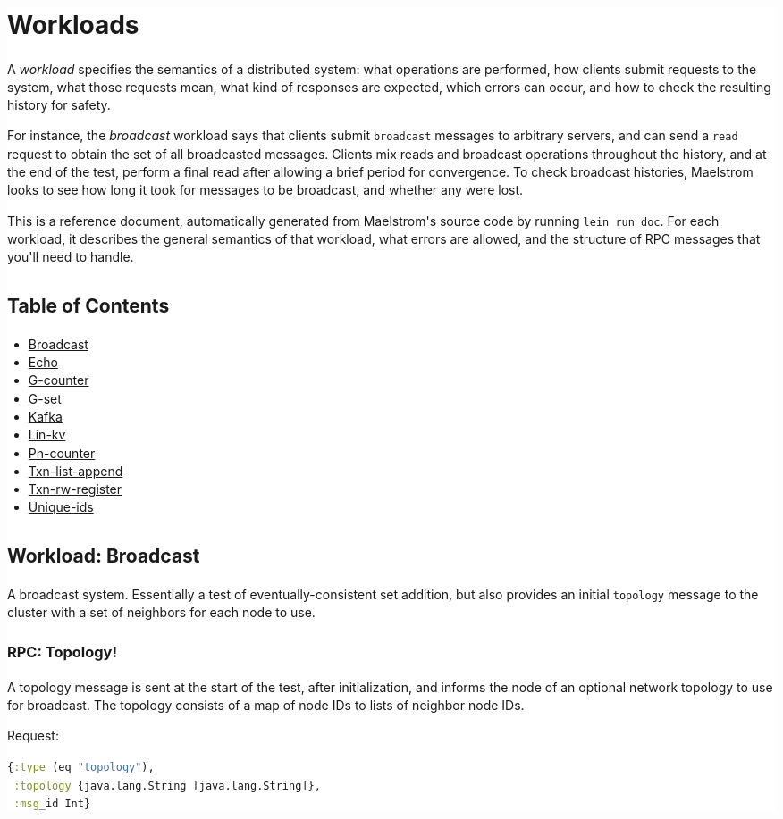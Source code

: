 # Workloads

A _workload_ specifies the semantics of a distributed system: what
operations are performed, how clients submit requests to the system, what
those requests mean, what kind of responses are expected, which errors can
occur, and how to check the resulting history for safety.

For instance, the _broadcast_ workload says that clients submit `broadcast`
messages to arbitrary servers, and can send a `read` request to obtain the
set of all broadcasted messages. Clients mix reads and broadcast operations
throughout the history, and at the end of the test, perform a final read
after allowing a brief period for convergence. To check broadcast histories,
Maelstrom looks to see how long it took for messages to be broadcast, and
whether any were lost.

This is a reference document, automatically generated from Maelstrom's source
code by running `lein run doc`. For each workload, it describes the general
semantics of that workload, what errors are allowed, and the structure of RPC
messages that you'll need to handle.

## Table of Contents

- [Broadcast](#workload-broadcast)
- [Echo](#workload-echo)
- [G-counter](#workload-g-counter)
- [G-set](#workload-g-set)
- [Kafka](#workload-kafka)
- [Lin-kv](#workload-lin-kv)
- [Pn-counter](#workload-pn-counter)
- [Txn-list-append](#workload-txn-list-append)
- [Txn-rw-register](#workload-txn-rw-register)
- [Unique-ids](#workload-unique-ids)

## Workload: Broadcast

A broadcast system. Essentially a test of eventually-consistent set
addition, but also provides an initial `topology` message to the cluster with
a set of neighbors for each node to use.

### RPC: Topology!

A topology message is sent at the start of the test, after initialization,
and informs the node of an optional network topology to use for broadcast.
The topology consists of a map of node IDs to lists of neighbor node IDs.

Request:

```clj
{:type (eq "topology"),
 :topology {java.lang.String [java.lang.String]},
 :msg_id Int}
```
